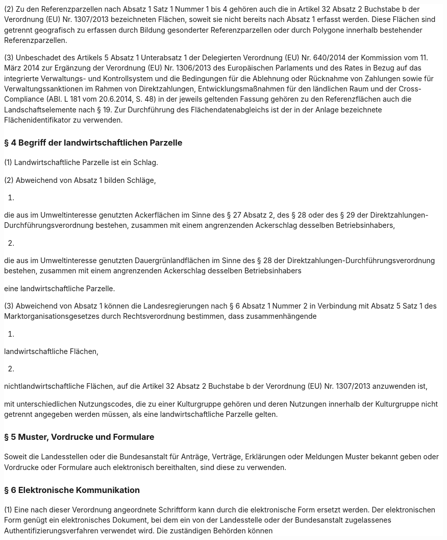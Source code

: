 (2) Zu den Referenzparzellen nach Absatz 1 Satz 1 Nummer 1 bis 4 gehören auch die in Artikel 32 Absatz 2 Buchstabe b der Verordnung (EU) Nr. 1307/2013 bezeichneten Flächen, soweit sie nicht bereits nach Absatz 1 erfasst werden. Diese Flächen sind getrennt geografisch zu erfassen durch Bildung gesonderter Referenzparzellen oder durch Polygone innerhalb bestehender Referenzparzellen.

(3) Unbeschadet des Artikels 5 Absatz 1 Unterabsatz 1 der Delegierten Verordnung (EU) Nr. 640/2014 der Kommission vom 11. März 2014 zur Ergänzung der Verordnung (EU) Nr. 1306/2013 des Europäischen Parlaments und des Rates in Bezug auf das integrierte Verwaltungs- und Kontrollsystem und die Bedingungen für die Ablehnung oder Rücknahme von Zahlungen sowie für Verwaltungssanktionen im Rahmen von Direktzahlungen, Entwicklungsmaßnahmen für den ländlichen Raum und der Cross-Compliance (ABl. L 181 vom 20.6.2014, S. 48) in der jeweils geltenden Fassung gehören zu den Referenzflächen auch die Landschaftselemente nach § 19. Zur Durchführung des Flächendatenabgleichs ist der in der Anlage bezeichnete Flächenidentifikator zu verwenden.

### § 4 Begriff der landwirtschaftlichen Parzelle

(1) Landwirtschaftliche Parzelle ist ein Schlag.

(2) Abweichend von Absatz 1 bilden Schläge,

1.  
die aus im Umweltinteresse genutzten Ackerflächen im Sinne des § 27 Absatz 2, des § 28 oder des § 29 der Direktzahlungen-Durchführungsverordnung bestehen, zusammen mit einem angrenzenden Ackerschlag desselben Betriebsinhabers,

2.  
die aus im Umweltinteresse genutzten Dauergrünlandflächen im Sinne des § 28 der Direktzahlungen-Durchführungsverordnung bestehen, zusammen mit einem angrenzenden Ackerschlag desselben Betriebsinhabers

eine landwirtschaftliche Parzelle.

(3) Abweichend von Absatz 1 können die Landesregierungen nach § 6 Absatz 1 Nummer 2 in Verbindung mit Absatz 5 Satz 1 des Marktorganisationsgesetzes durch Rechtsverordnung bestimmen, dass zusammenhängende

1.  
landwirtschaftliche Flächen,

2.  
nichtlandwirtschaftliche Flächen, auf die Artikel 32 Absatz 2 Buchstabe b der Verordnung (EU) Nr. 1307/2013 anzuwenden ist,

mit unterschiedlichen Nutzungscodes, die zu einer Kulturgruppe gehören und deren Nutzungen innerhalb der Kulturgruppe nicht getrennt angegeben werden müssen, als eine landwirtschaftliche Parzelle gelten.

### § 5 Muster, Vordrucke und Formulare

Soweit die Landesstellen oder die Bundesanstalt für Anträge, Verträge, Erklärungen oder Meldungen Muster bekannt geben oder Vordrucke oder Formulare auch elektronisch bereithalten, sind diese zu verwenden.

### § 6 Elektronische Kommunikation

(1) Eine nach dieser Verordnung angeordnete Schriftform kann durch die elektronische Form ersetzt werden. Der elektronischen Form genügt ein elektronisches Dokument, bei dem ein von der Landesstelle oder der Bundesanstalt zugelassenes Authentifizierungsverfahren verwendet wird. Die zuständigen Behörden können
